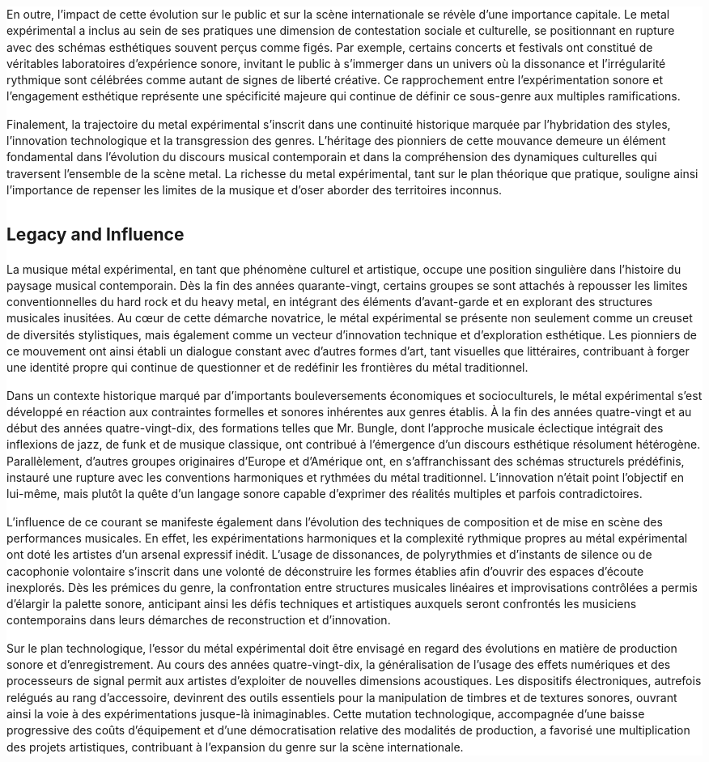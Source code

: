 En outre, l’impact de cette évolution sur le public et sur la scène internationale se révèle d’une
importance capitale. Le metal expérimental a inclus au sein de ses pratiques une dimension de
contestation sociale et culturelle, se positionnant en rupture avec des schémas esthétiques souvent
perçus comme figés. Par exemple, certains concerts et festivals ont constitué de véritables
laboratoires d’expérience sonore, invitant le public à s’immerger dans un univers où la dissonance
et l’irrégularité rythmique sont célébrées comme autant de signes de liberté créative. Ce
rapprochement entre l’expérimentation sonore et l’engagement esthétique représente une spécificité
majeure qui continue de définir ce sous-genre aux multiples ramifications.

Finalement, la trajectoire du metal expérimental s’inscrit dans une continuité historique marquée
par l’hybridation des styles, l’innovation technologique et la transgression des genres. L’héritage
des pionniers de cette mouvance demeure un élément fondamental dans l’évolution du discours musical
contemporain et dans la compréhension des dynamiques culturelles qui traversent l’ensemble de la
scène metal. La richesse du metal expérimental, tant sur le plan théorique que pratique, souligne
ainsi l’importance de repenser les limites de la musique et d’oser aborder des territoires inconnus.

## Legacy and Influence

La musique métal expérimental, en tant que phénomène culturel et artistique, occupe une position
singulière dans l’histoire du paysage musical contemporain. Dès la fin des années quarante-vingt,
certains groupes se sont attachés à repousser les limites conventionnelles du hard rock et du heavy
metal, en intégrant des éléments d’avant-garde et en explorant des structures musicales inusitées.
Au cœur de cette démarche novatrice, le métal expérimental se présente non seulement comme un
creuset de diversités stylistiques, mais également comme un vecteur d’innovation technique et
d’exploration esthétique. Les pionniers de ce mouvement ont ainsi établi un dialogue constant avec
d’autres formes d’art, tant visuelles que littéraires, contribuant à forger une identité propre qui
continue de questionner et de redéfinir les frontières du métal traditionnel.

Dans un contexte historique marqué par d’importants bouleversements économiques et socioculturels,
le métal expérimental s’est développé en réaction aux contraintes formelles et sonores inhérentes
aux genres établis. À la fin des années quatre-vingt et au début des années quatre-vingt-dix, des
formations telles que Mr. Bungle, dont l’approche musicale éclectique intégrait des inflexions de
jazz, de funk et de musique classique, ont contribué à l’émergence d’un discours esthétique
résolument hétérogène. Parallèlement, d’autres groupes originaires d’Europe et d’Amérique ont, en
s’affranchissant des schémas structurels prédéfinis, instauré une rupture avec les conventions
harmoniques et rythmées du métal traditionnel. L’innovation n’était point l’objectif en lui-même,
mais plutôt la quête d’un langage sonore capable d’exprimer des réalités multiples et parfois
contradictoires.

L’influence de ce courant se manifeste également dans l’évolution des techniques de composition et
de mise en scène des performances musicales. En effet, les expérimentations harmoniques et la
complexité rythmique propres au métal expérimental ont doté les artistes d’un arsenal expressif
inédit. L’usage de dissonances, de polyrythmies et d’instants de silence ou de cacophonie volontaire
s’inscrit dans une volonté de déconstruire les formes établies afin d’ouvrir des espaces d’écoute
inexplorés. Dès les prémices du genre, la confrontation entre structures musicales linéaires et
improvisations contrôlées a permis d’élargir la palette sonore, anticipant ainsi les défis
techniques et artistiques auxquels seront confrontés les musiciens contemporains dans leurs
démarches de reconstruction et d’innovation.

Sur le plan technologique, l’essor du métal expérimental doit être envisagé en regard des évolutions
en matière de production sonore et d’enregistrement. Au cours des années quatre-vingt-dix, la
généralisation de l’usage des effets numériques et des processeurs de signal permit aux artistes
d’exploiter de nouvelles dimensions acoustiques. Les dispositifs électroniques, autrefois relégués
au rang d’accessoire, devinrent des outils essentiels pour la manipulation de timbres et de textures
sonores, ouvrant ainsi la voie à des expérimentations jusque-là inimaginables. Cette mutation
technologique, accompagnée d’une baisse progressive des coûts d’équipement et d’une démocratisation
relative des modalités de production, a favorisé une multiplication des projets artistiques,
contribuant à l’expansion du genre sur la scène internationale.
